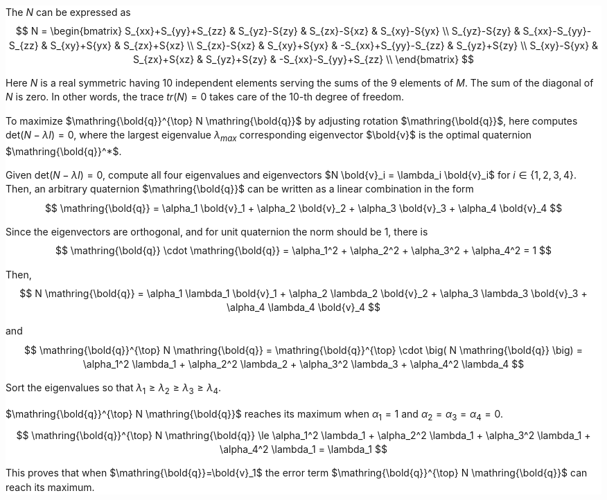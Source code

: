 The $N$ can be expressed as
$$
N = \begin{bmatrix}
    S_{xx}+S_{yy}+S_{zz} & S_{yz}-S{zy} & S_{zx}-S{xz} & S_{xy}-S{yx} \\
    S_{yz}-S{zy} & S_{xx}-S_{yy}-S_{zz} & S_{xy}+S{yx} & S_{zx}+S{xz} \\
    S_{zx}-S{xz} & S_{xy}+S{yx} & -S_{xx}+S_{yy}-S_{zz} & S_{yz}+S{zy} \\
    S_{xy}-S{yx} & S_{zx}+S{xz} & S_{yz}+S{zy} & -S_{xx}-S_{yy}+S_{zz} \\
\end{bmatrix}
$$

Here $N$ is a real symmetric having $10$ independent elements serving the sums of the $9$ elements of $M$.
The sum of the diagonal of $N$ is zero.
In other words, the trace $tr(N)=0$ takes care of the $10$-th degree of freedom.

To maximize $\mathring{\bold{q}}^{\top} N \mathring{\bold{q}}$ by adjusting rotation $\mathring{\bold{q}}$, here computes $\text{det}(N-\lambda I)=0$, where the largest eigenvalue $\lambda_{max}$ corresponding eigenvector $\bold{v}$ is the optimal quaternion $\mathring{\bold{q}}^*$.

Given $\text{det}(N-\lambda I)=0$, compute all four eigenvalues and eigenvectors $N \bold{v}_i = \lambda_i \bold{v}_i$ for $i \in \{ 1,2,3,4 \}$.
Then, an arbitrary quaternion $\mathring{\bold{q}}$ can be written as a linear combination in the form
$$
\mathring{\bold{q}} = 
\alpha_1 \bold{v}_1 + \alpha_2 \bold{v}_2 + \alpha_3 \bold{v}_3 + \alpha_4 \bold{v}_4
$$

Since the eigenvectors are orthogonal, and for unit quaternion the norm should be $1$, there is
$$
\mathring{\bold{q}} \cdot \mathring{\bold{q}} =
\alpha_1^2 + \alpha_2^2 + \alpha_3^2 + \alpha_4^2 = 1
$$

Then,
$$
N \mathring{\bold{q}} =
\alpha_1 \lambda_1 \bold{v}_1 + \alpha_2 \lambda_2 \bold{v}_2 + \alpha_3 \lambda_3 \bold{v}_3 + \alpha_4 \lambda_4 \bold{v}_4
$$

and
$$
\mathring{\bold{q}}^{\top} N \mathring{\bold{q}} =
\mathring{\bold{q}}^{\top} \cdot \big( N \mathring{\bold{q}} \big) =
\alpha_1^2 \lambda_1 + \alpha_2^2 \lambda_2 + \alpha_3^2 \lambda_3 + \alpha_4^2 \lambda_4
$$

Sort the eigenvalues so that $\lambda_1 \ge \lambda_2 \ge \lambda_3 \ge \lambda_4$.

$\mathring{\bold{q}}^{\top} N \mathring{\bold{q}}$ reaches its maximum when $\alpha_1=1$ and $\alpha_2=\alpha_3=\alpha_4=0$.
$$
\mathring{\bold{q}}^{\top} N \mathring{\bold{q}} \le
\alpha_1^2 \lambda_1 + \alpha_2^2 \lambda_1 + \alpha_3^2 \lambda_1 + \alpha_4^2 \lambda_1
= \lambda_1
$$

This proves that when $\mathring{\bold{q}}=\bold{v}_1$ the error term $\mathring{\bold{q}}^{\top} N \mathring{\bold{q}}$ can reach its maximum.